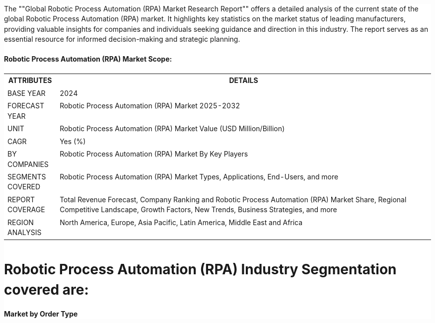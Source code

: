 The ""Global Robotic Process Automation (RPA) Market Research Report"" offers a detailed analysis of the current state of the global Robotic Process Automation (RPA) market. It highlights key statistics on the market status of leading manufacturers, providing valuable insights for companies and individuals seeking guidance and direction in this industry. The report serves as an essential resource for informed decision-making and strategic planning.

<h4>Robotic Process Automation (RPA) Market Scope:</h4>
<table>
<tr>
<th>ATTRIBUTES</th>
<th>DETAILS</th>
</tr>
<tr>
<td>BASE YEAR</td>
<td>2024</td>
</tr>
<tr>
<td>FORECAST YEAR</td>
<td>Robotic Process Automation (RPA) Market 2025-2032</td>
</tr>
<tr>
<td>UNIT</td>
<td>Robotic Process Automation (RPA) Market Value (USD Million/Billion)</td>
<tr>
<td>CAGR</td>
<td>Yes (%)</td>
</tr>
</tr>
<tr>
<td>BY COMPANIES</td>
<td>Robotic Process Automation (RPA) Market By Key Players</td>
</tr>
<tr>
<td>SEGMENTS COVERED</td>
<td>Robotic Process Automation (RPA) Market Types, Applications, End-Users, and more</td>
</tr>
<tr>
<td>REPORT COVERAGE</td>
<td>Total Revenue Forecast, Company Ranking and Robotic Process Automation (RPA) Market Share, Regional Competitive Landscape, Growth Factors, New Trends, Business Strategies, and more</td>
</tr>
<tr>
<td>REGION ANALYSIS</td>
<td>North America, Europe, Asia Pacific, Latin America, Middle East and Africa</td>
</tr>
</table>

# <strong>Robotic Process Automation (RPA) Industry Segmentation covered are:</strong>

<strong>Market by Order Type</strong>
